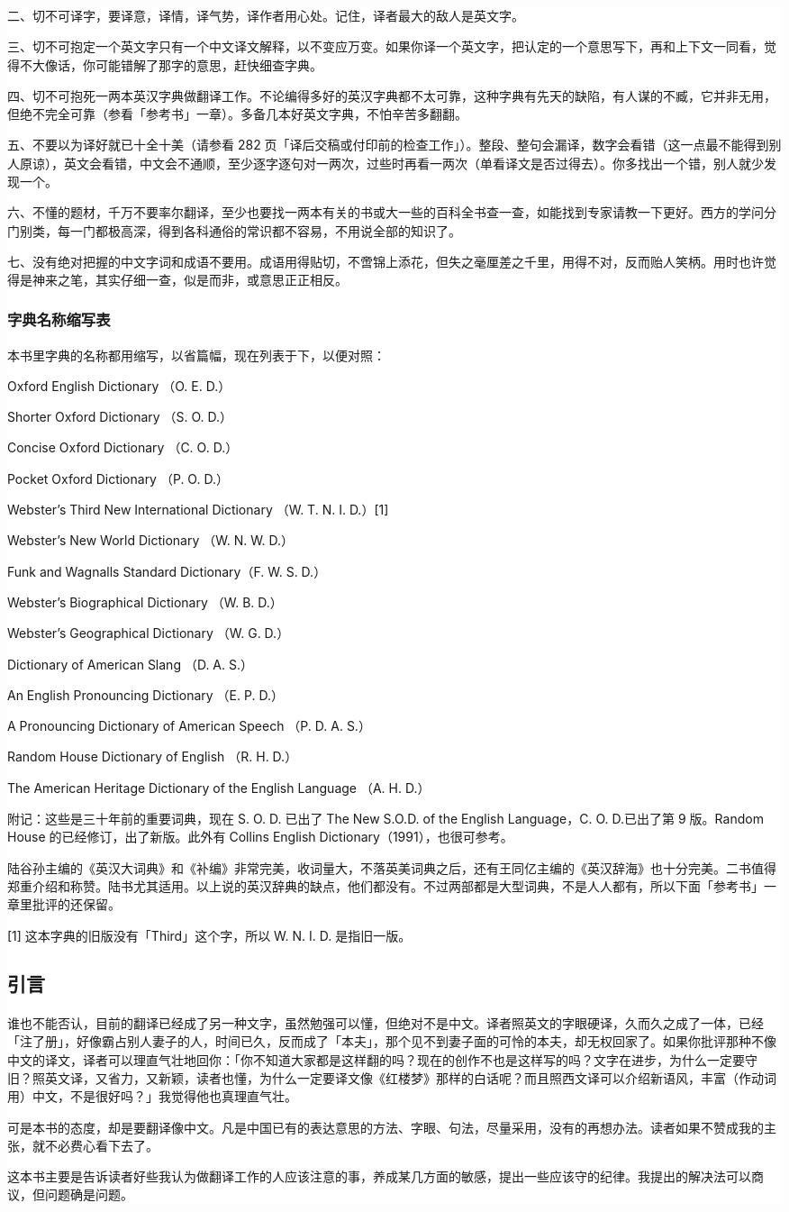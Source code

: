 二、切不可译字，要译意，译情，译气势，译作者用心处。记住，译者最大的敌人是英文字。

三、切不可抱定一个英文字只有一个中文译文解释，以不变应万变。如果你译一个英文字，把认定的一个意思写下，再和上下文一同看，觉得不大像话，你可能错解了那字的意思，赶快细查字典。

四、切不可抱死一两本英汉字典做翻译工作。不论编得多好的英汉字典都不太可靠，这种字典有先天的缺陷，有人谋的不臧，它并非无用，但绝不完全可靠（参看「参考书」一章）。多备几本好英文字典，不怕辛苦多翻翻。

五、不要以为译好就已十全十美（请参看 282 页「译后交稿或付印前的检查工作」）。整段、整句会漏译，数字会看错（这一点最不能得到别人原谅），英文会看错，中文会不通顺，至少逐字逐句对一两次，过些时再看一两次（单看译文是否过得去）。你多找出一个错，别人就少发现一个。

六、不懂的题材，千万不要率尔翻译，至少也要找一两本有关的书或大一些的百科全书查一查，如能找到专家请教一下更好。西方的学问分门别类，每一门都极高深，得到各科通俗的常识都不容易，不用说全部的知识了。

七、没有绝对把握的中文字词和成语不要用。成语用得贴切，不啻锦上添花，但失之毫厘差之千里，用得不对，反而贻人笑柄。用时也许觉得是神来之笔，其实仔细一查，似是而非，或意思正正相反。

### 字典名称缩写表

本书里字典的名称都用缩写，以省篇幅，现在列表于下，以便对照：

Oxford English Dictionary （O. E. D.）

Shorter Oxford Dictionary （S. O. D.）

Concise Oxford Dictionary （C. O. D.）

Pocket Oxford Dictionary （P. O. D.）

Webster’s Third New International Dictionary （W. T. N. I. D.）[1]

Webster’s New World Dictionary （W. N. W. D.）

Funk and Wagnalls Standard Dictionary（F. W. S. D.）

Webster’s Biographical Dictionary （W. B. D.）

Webster’s Geographical Dictionary （W. G. D.）

Dictionary of American Slang （D. A. S.）

An English Pronouncing Dictionary （E. P. D.）

A Pronouncing Dictionary of American Speech （P. D. A. S.）

Random House Dictionary of English （R. H. D.）

The American Heritage Dictionary of the English Language （A. H. D.）

附记：这些是三十年前的重要词典，现在 S. O. D. 已出了 The New S.O.D. of the English Language，C. O. D.已出了第 9 版。Random House 的已经修订，出了新版。此外有 Collins English Dictionary（1991），也很可参考。

陆谷孙主编的《英汉大词典》和《补编》非常完美，收词量大，不落英美词典之后，还有王同亿主编的《英汉辞海》也十分完美。二书值得郑重介绍和称赞。陆书尤其适用。以上说的英汉辞典的缺点，他们都没有。不过两部都是大型词典，不是人人都有，所以下面「参考书」一章里批评的还保留。

[1] 这本字典的旧版没有「Third」这个字，所以 W. N. I. D. 是指旧一版。

## 引言

谁也不能否认，目前的翻译已经成了另一种文字，虽然勉强可以懂，但绝对不是中文。译者照英文的字眼硬译，久而久之成了一体，已经「注了册」，好像霸占别人妻子的人，时间已久，反而成了「本夫」，那个见不到妻子面的可怜的本夫，却无权回家了。如果你批评那种不像中文的译文，译者可以理直气壮地回你：「你不知道大家都是这样翻的吗？现在的创作不也是这样写的吗？文字在进步，为什么一定要守旧？照英文译，又省力，又新颖，读者也懂，为什么一定要译文像《红楼梦》那样的白话呢？而且照西文译可以介绍新语风，丰富（作动词用）中文，不是很好吗？」我觉得他也真理直气壮。

可是本书的态度，却是要翻译像中文。凡是中国已有的表达意思的方法、字眼、句法，尽量采用，没有的再想办法。读者如果不赞成我的主张，就不必费心看下去了。

这本书主要是告诉读者好些我认为做翻译工作的人应该注意的事，养成某几方面的敏感，提出一些应该守的纪律。我提出的解决法可以商议，但问题确是问题。
